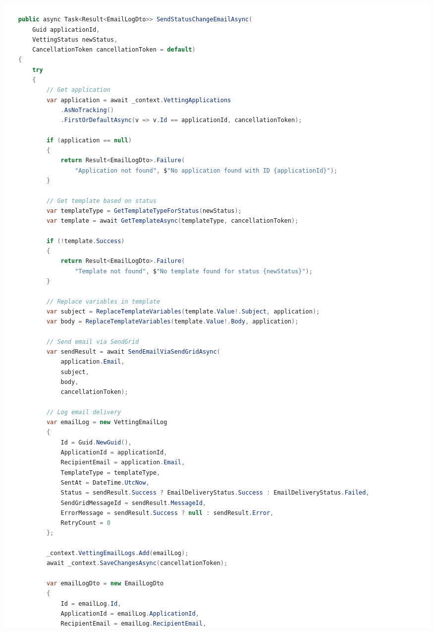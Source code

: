 ```csharp

    public async Task<Result<EmailLogDto>> SendStatusChangeEmailAsync(
        Guid applicationId,
        VettingStatus newStatus,
        CancellationToken cancellationToken = default)
    {
        try
        {
            // Get application
            var application = await _context.VettingApplications
                .AsNoTracking()
                .FirstOrDefaultAsync(v => v.Id == applicationId, cancellationToken);

            if (application == null)
            {
                return Result<EmailLogDto>.Failure(
                    "Application not found", $"No application found with ID {applicationId}");
            }

            // Get template based on status
            var templateType = GetTemplateTypeForStatus(newStatus);
            var template = await GetTemplateAsync(templateType, cancellationToken);

            if (!template.Success)
            {
                return Result<EmailLogDto>.Failure(
                    "Template not found", $"No template found for status {newStatus}");
            }

            // Replace variables in template
            var subject = ReplaceTemplateVariables(template.Value!.Subject, application);
            var body = ReplaceTemplateVariables(template.Value!.Body, application);

            // Send email via SendGrid
            var sendResult = await SendEmailViaSendGridAsync(
                application.Email,
                subject,
                body,
                cancellationToken);

            // Log email delivery
            var emailLog = new VettingEmailLog
            {
                Id = Guid.NewGuid(),
                ApplicationId = applicationId,
                RecipientEmail = application.Email,
                TemplateType = templateType,
                SentAt = DateTime.UtcNow,
                Status = sendResult.Success ? EmailDeliveryStatus.Success : EmailDeliveryStatus.Failed,
                SendGridMessageId = sendResult.MessageId,
                ErrorMessage = sendResult.Success ? null : sendResult.Error,
                RetryCount = 0
            };

            _context.VettingEmailLogs.Add(emailLog);
            await _context.SaveChangesAsync(cancellationToken);

            var emailLogDto = new EmailLogDto
            {
                Id = emailLog.Id,
                ApplicationId = emailLog.ApplicationId,
                RecipientEmail = emailLog.RecipientEmail,
```